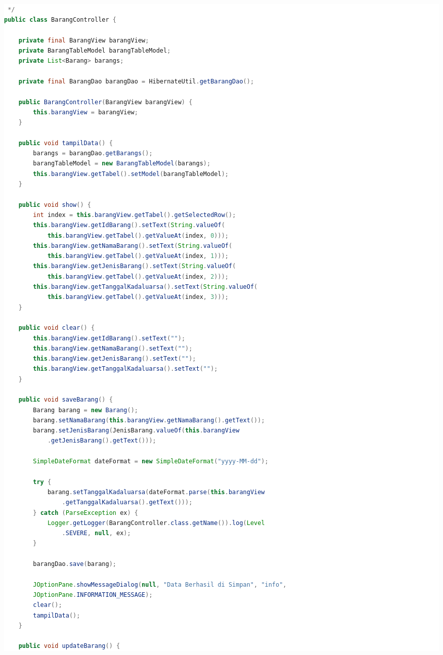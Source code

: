 ```java
 */
public class BarangController {

    private final BarangView barangView;
    private BarangTableModel barangTableModel;
    private List<Barang> barangs;

    private final BarangDao barangDao = HibernateUtil.getBarangDao();

    public BarangController(BarangView barangView) {
        this.barangView = barangView;
    }

    public void tampilData() {
        barangs = barangDao.getBarangs();
        barangTableModel = new BarangTableModel(barangs);
        this.barangView.getTabel().setModel(barangTableModel);
    }

    public void show() {
        int index = this.barangView.getTabel().getSelectedRow();
        this.barangView.getIdBarang().setText(String.valueOf(
            this.barangView.getTabel().getValueAt(index, 0)));
        this.barangView.getNamaBarang().setText(String.valueOf(
            this.barangView.getTabel().getValueAt(index, 1)));
        this.barangView.getJenisBarang().setText(String.valueOf(
            this.barangView.getTabel().getValueAt(index, 2)));
        this.barangView.getTanggalKadaluarsa().setText(String.valueOf(
            this.barangView.getTabel().getValueAt(index, 3)));
    }

    public void clear() {
        this.barangView.getIdBarang().setText("");
        this.barangView.getNamaBarang().setText("");
        this.barangView.getJenisBarang().setText("");
        this.barangView.getTanggalKadaluarsa().setText("");
    }

    public void saveBarang() {
        Barang barang = new Barang();
        barang.setNamaBarang(this.barangView.getNamaBarang().getText());
        barang.setJenisBarang(JenisBarang.valueOf(this.barangView
            .getJenisBarang().getText()));

        SimpleDateFormat dateFormat = new SimpleDateFormat("yyyy-MM-dd");

        try {
            barang.setTanggalKadaluarsa(dateFormat.parse(this.barangView
                .getTanggalKadaluarsa().getText()));
        } catch (ParseException ex) {
            Logger.getLogger(BarangController.class.getName()).log(Level
                .SEVERE, null, ex);
        }

        barangDao.save(barang);

        JOptionPane.showMessageDialog(null, "Data Berhasil di Simpan", "info", 
        JOptionPane.INFORMATION_MESSAGE);
        clear();
        tampilData();
    }

    public void updateBarang() {
```